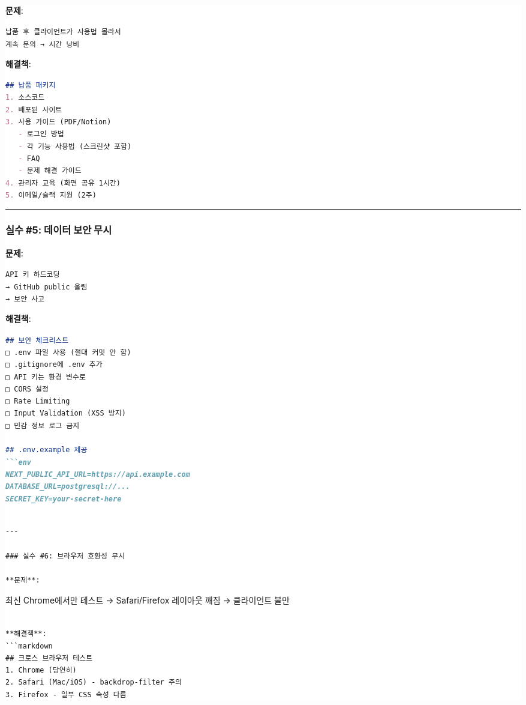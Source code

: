 **문제**:
```
납품 후 클라이언트가 사용법 몰라서
계속 문의 → 시간 낭비
```

**해결책**:
```markdown
## 납품 패키지
1. 소스코드
2. 배포된 사이트
3. 사용 가이드 (PDF/Notion)
   - 로그인 방법
   - 각 기능 사용법 (스크린샷 포함)
   - FAQ
   - 문제 해결 가이드
4. 관리자 교육 (화면 공유 1시간)
5. 이메일/슬랙 지원 (2주)
```

---

### 실수 #5: 데이터 보안 무시

**문제**:
```
API 키 하드코딩
→ GitHub public 올림
→ 보안 사고
```

**해결책**:
```markdown
## 보안 체크리스트
□ .env 파일 사용 (절대 커밋 안 함)
□ .gitignore에 .env 추가
□ API 키는 환경 변수로
□ CORS 설정
□ Rate Limiting
□ Input Validation (XSS 방지)
□ 민감 정보 로그 금지

## .env.example 제공
```env
NEXT_PUBLIC_API_URL=https://api.example.com
DATABASE_URL=postgresql://...
SECRET_KEY=your-secret-here
```
```

---

### 실수 #6: 브라우저 호환성 무시

**문제**:
```
최신 Chrome에서만 테스트
→ Safari/Firefox 레이아웃 깨짐
→ 클라이언트 불만
```

**해결책**:
```markdown
## 크로스 브라우저 테스트
1. Chrome (당연히)
2. Safari (Mac/iOS) - backdrop-filter 주의
3. Firefox - 일부 CSS 속성 다름
```
